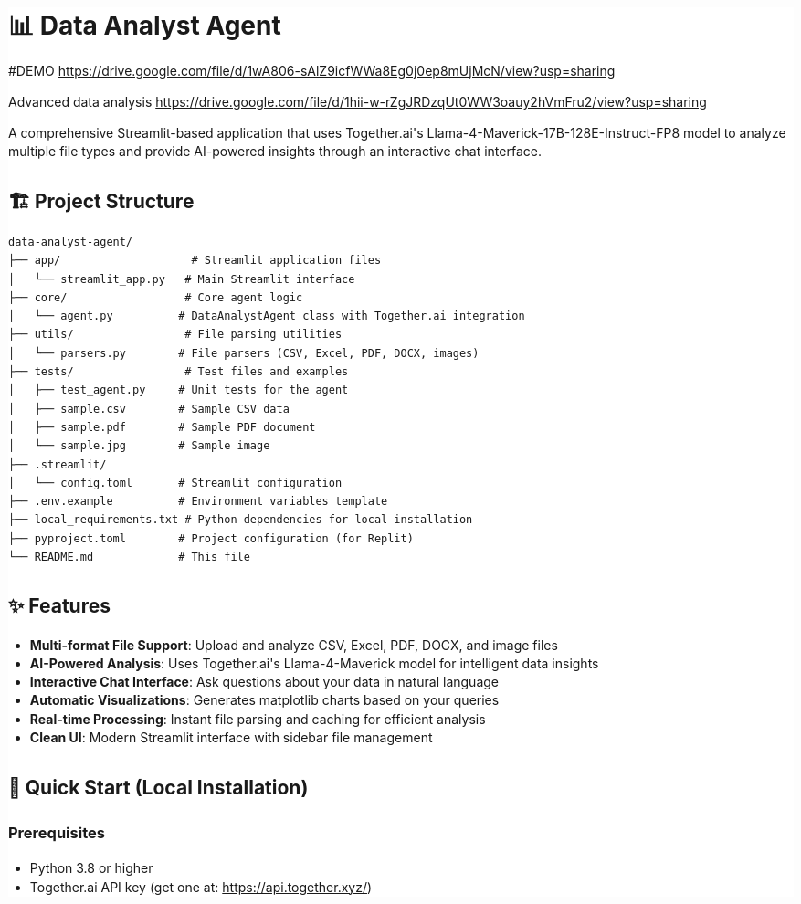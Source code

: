 # 📊 Data Analyst Agent

#DEMO
https://drive.google.com/file/d/1wA806-sAlZ9icfWWa8Eg0j0ep8mUjMcN/view?usp=sharing

Advanced data analysis
https://drive.google.com/file/d/1hii-w-rZgJRDzqUt0WW3oauy2hVmFru2/view?usp=sharing



A comprehensive Streamlit-based application that uses Together.ai's Llama-4-Maverick-17B-128E-Instruct-FP8 model to analyze multiple file types and provide AI-powered insights through an interactive chat interface.

## 🏗️ Project Structure

```
data-analyst-agent/
├── app/                    # Streamlit application files
│   └── streamlit_app.py   # Main Streamlit interface
├── core/                  # Core agent logic
│   └── agent.py          # DataAnalystAgent class with Together.ai integration
├── utils/                 # File parsing utilities
│   └── parsers.py        # File parsers (CSV, Excel, PDF, DOCX, images)
├── tests/                 # Test files and examples
│   ├── test_agent.py     # Unit tests for the agent
│   ├── sample.csv        # Sample CSV data
│   ├── sample.pdf        # Sample PDF document
│   └── sample.jpg        # Sample image
├── .streamlit/
│   └── config.toml       # Streamlit configuration
├── .env.example          # Environment variables template
├── local_requirements.txt # Python dependencies for local installation
├── pyproject.toml        # Project configuration (for Replit)
└── README.md             # This file
```

## ✨ Features

- **Multi-format File Support**: Upload and analyze CSV, Excel, PDF, DOCX, and image files
- **AI-Powered Analysis**: Uses Together.ai's Llama-4-Maverick model for intelligent data insights
- **Interactive Chat Interface**: Ask questions about your data in natural language
- **Automatic Visualizations**: Generates matplotlib charts based on your queries
- **Real-time Processing**: Instant file parsing and caching for efficient analysis
- **Clean UI**: Modern Streamlit interface with sidebar file management

## 🚀 Quick Start (Local Installation)

### Prerequisites
- Python 3.8 or higher
- Together.ai API key (get one at: https://api.together.xyz/)
